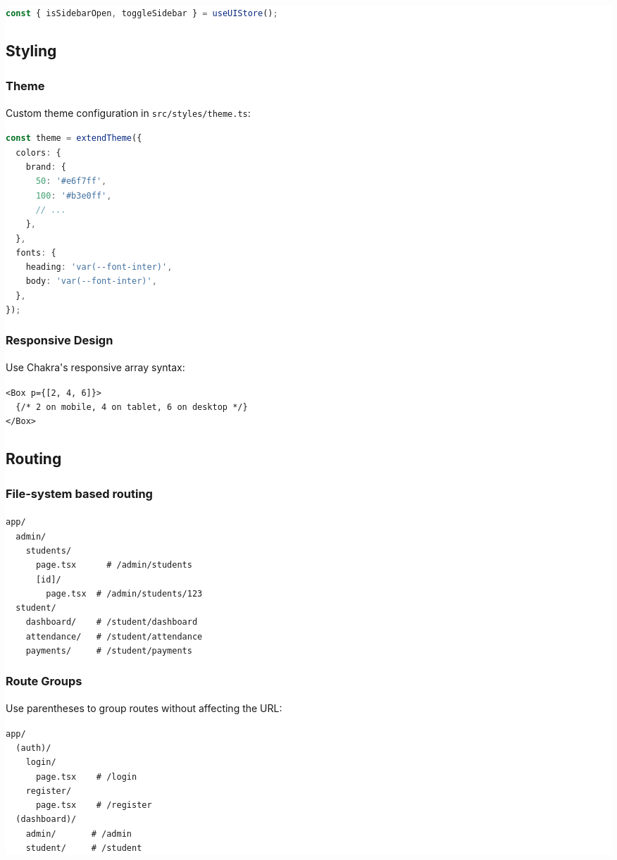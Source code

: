 ```typescript
const { isSidebarOpen, toggleSidebar } = useUIStore();
```

## Styling

### Theme
Custom theme configuration in `src/styles/theme.ts`:

```typescript
const theme = extendTheme({
  colors: {
    brand: {
      50: '#e6f7ff',
      100: '#b3e0ff',
      // ...
    },
  },
  fonts: {
    heading: 'var(--font-inter)',
    body: 'var(--font-inter)',
  },
});
```

### Responsive Design
Use Chakra's responsive array syntax:

```tsx
<Box p={[2, 4, 6]}>
  {/* 2 on mobile, 4 on tablet, 6 on desktop */}
</Box>
```

## Routing

### File-system based routing
```
app/
  admin/
    students/
      page.tsx      # /admin/students
      [id]/
        page.tsx  # /admin/students/123
  student/
    dashboard/    # /student/dashboard
    attendance/   # /student/attendance
    payments/     # /student/payments
```

### Route Groups
Use parentheses to group routes without affecting the URL:
```
app/
  (auth)/
    login/
      page.tsx    # /login
    register/
      page.tsx    # /register
  (dashboard)/
    admin/       # /admin
    student/     # /student
```
